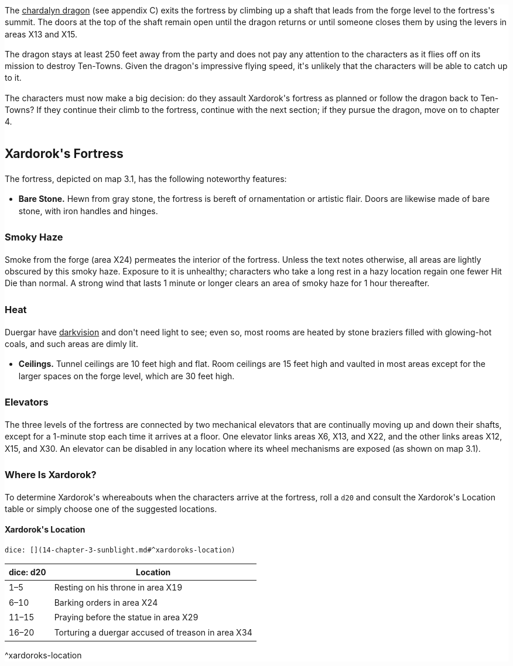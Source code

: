 The [chardalyn dragon](/3-Mechanics/CLI/bestiary/construct/chardalyn-dragon-idrotf.md) (see appendix C) exits the fortress by climbing up a shaft that leads from the forge level to the fortress's summit. The doors at the top of the shaft remain open until the dragon returns or until someone closes them by using the levers in areas X13 and X15.

The dragon stays at least 250 feet away from the party and does not pay any attention to the characters as it flies off on its mission to destroy Ten-Towns. Given the dragon's impressive flying speed, it's unlikely that the characters will be able to catch up to it.

The characters must now make a big decision: do they assault Xardorok's fortress as planned or follow the dragon back to Ten-Towns? If they continue their climb to the fortress, continue with the next section; if they pursue the dragon, move on to chapter 4.

## Xardorok's Fortress

The fortress, depicted on map 3.1, has the following noteworthy features:

- **Bare Stone.** Hewn from gray stone, the fortress is bereft of ornamentation or artistic flair. Doors are likewise made of bare stone, with iron handles and hinges.  

### Smoky Haze

Smoke from the forge (area X24) permeates the interior of the fortress. Unless the text notes otherwise, all areas are lightly obscured by this smoky haze. Exposure to it is unhealthy; characters who take a long rest in a hazy location regain one fewer Hit Die than normal. A strong wind that lasts 1 minute or longer clears an area of smoky haze for 1 hour thereafter.

### Heat

Duergar have [darkvision](/3-Mechanics/CLI/rules/senses.md#darkvision) and don't need light to see; even so, most rooms are heated by stone braziers filled with glowing-hot coals, and such areas are dimly lit.

- **Ceilings.** Tunnel ceilings are 10 feet high and flat. Room ceilings are 15 feet high and vaulted in most areas except for the larger spaces on the forge level, which are 30 feet high.  

### Elevators

The three levels of the fortress are connected by two mechanical elevators that are continually moving up and down their shafts, except for a 1-minute stop each time it arrives at a floor. One elevator links areas X6, X13, and X22, and the other links areas X12, X15, and X30. An elevator can be disabled in any location where its wheel mechanisms are exposed (as shown on map 3.1).

### Where Is Xardorok?

To determine Xardorok's whereabouts when the characters arrive at the fortress, roll a `d20` and consult the Xardorok's Location table or simply choose one of the suggested locations.

**Xardorok's Location**

`dice: [](14-chapter-3-sunblight.md#^xardoroks-location)`

| dice: d20 | Location |
|-----------|----------|
| 1–5 | Resting on his throne in area X19 |
| 6–10 | Barking orders in area X24 |
| 11–15 | Praying before the statue in area X29 |
| 16–20 | Torturing a duergar accused of treason in area X34 |
^xardoroks-location
